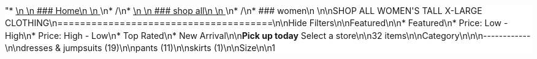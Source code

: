 "*   [\n    \n    ### Home\n    \n    ](/)\n*   /\n*   [\n    \n    ### shop all\n    \n    ](/all)\n*   /\n*   ### women\n    \n\nSHOP ALL WOMEN'S TALL X-LARGE CLOTHING\n======================================\n\nHide Filters\n\nFeatured\n\n*   Featured\n*   Price: Low - High\n*   Price: High - Low\n*   Top Rated\n*   New Arrival\n\n**Pick up today** Select a store\n\n32 items\n\nCategory\n\n\n------------\n\n[](/all/womens/categories/clothing?sub-categories=womens-shopall-dresses-and-jumpsuits&crawl=no&size=TALL%20X-LARGE)dresses & jumpsuits (19)\n\n[](/all/womens/categories/clothing?sub-categories=womens-shopall-pants&crawl=no&size=TALL%20X-LARGE)pants (11)\n\n[](/all/womens/categories/clothing?sub-categories=womens-shopall-skirts&crawl=no&size=TALL%20X-LARGE)skirts (1)\n\nSize\n\n1